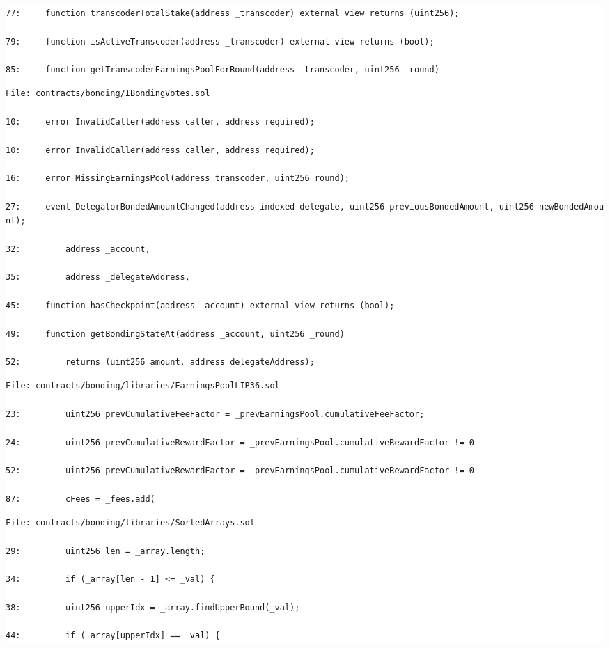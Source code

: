 ```solidity
77:     function transcoderTotalStake(address _transcoder) external view returns (uint256);

79:     function isActiveTranscoder(address _transcoder) external view returns (bool);

85:     function getTranscoderEarningsPoolForRound(address _transcoder, uint256 _round)

```

```solidity
File: contracts/bonding/IBondingVotes.sol

10:     error InvalidCaller(address caller, address required);

10:     error InvalidCaller(address caller, address required);

16:     error MissingEarningsPool(address transcoder, uint256 round);

27:     event DelegatorBondedAmountChanged(address indexed delegate, uint256 previousBondedAmount, uint256 newBondedAmount);

32:         address _account,

35:         address _delegateAddress,

45:     function hasCheckpoint(address _account) external view returns (bool);

49:     function getBondingStateAt(address _account, uint256 _round)

52:         returns (uint256 amount, address delegateAddress);

```

```solidity
File: contracts/bonding/libraries/EarningsPoolLIP36.sol

23:         uint256 prevCumulativeFeeFactor = _prevEarningsPool.cumulativeFeeFactor;

24:         uint256 prevCumulativeRewardFactor = _prevEarningsPool.cumulativeRewardFactor != 0

52:         uint256 prevCumulativeRewardFactor = _prevEarningsPool.cumulativeRewardFactor != 0

87:         cFees = _fees.add(

```

```solidity
File: contracts/bonding/libraries/SortedArrays.sol

29:         uint256 len = _array.length;

34:         if (_array[len - 1] <= _val) {

38:         uint256 upperIdx = _array.findUpperBound(_val);

44:         if (_array[upperIdx] == _val) {

```
